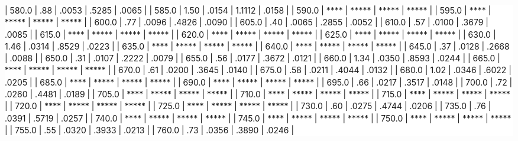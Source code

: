 | 580.0 | .88 | .0053 | .5285 | .0065 |
| 585.0 | 1.50 | .0154 | 1.1112 | .0158 |
| 590.0 | **** | ***** | ***** | ***** |
| 595.0 | **** | ***** | ***** | ***** |
| 600.0 | .77 | .0096 | .4826 | .0090 |
| 605.0 | .40 | .0065 | .2855 | .0052 |
| 610.0 | .57 | .0100 | .3679 | .0085 |
| 615.0 | **** | ***** | ***** | ***** |
| 620.0 | **** | ***** | ***** | ***** |
| 625.0 | **** | ***** | ***** | ***** |
| 630.0 | 1.46 | .0314 | .8529 | .0223 |
| 635.0 | **** | ***** | ***** | ***** |
| 640.0 | **** | ***** | ***** | ***** |
| 645.0 | .37 | .0128 | .2668 | .0088 |
| 650.0 | .31 | .0107 | .2222 | .0079 |
| 655.0 | .56 | .0177 | .3672 | .0121 |
| 660.0 | 1.34 | .0350 | .8593 | .0244 |
| 665.0 | **** | ***** | ***** | ***** |
| 670.0 | .61 | .0200 | .3645 | .0140 |
| 675.0 | .58 | .0211 | .4044 | .0132 |
| 680.0 | 1.02 | .0346 | .6022 | .0205 |
| 685.0 | **** | ***** | ***** | ***** |
| 690.0 | **** | ***** | ***** | ***** |
| 695.0 | .66 | .0217 | .3517 | .0148 |
| 700.0 | .72 | .0260 | .4481 | .0189 |
| 705.0 | **** | ***** | ***** | ***** |
| 710.0 | **** | ***** | ***** | ***** |
| 715.0 | **** | ***** | ***** | ***** |
| 720.0 | **** | ***** | ***** | ***** |
| 725.0 | **** | ***** | ***** | ***** |
| 730.0 | .60 | .0275 | .4744 | .0206 |
| 735.0 | .76 | .0391 | .5719 | .0257 |
| 740.0 | **** | ***** | ***** | ***** |
| 745.0 | **** | ***** | ***** | ***** |
| 750.0 | **** | ***** | ***** | ***** |
| 755.0 | .55 | .0320 | .3933 | .0213 |
| 760.0 | .73 | .0356 | .3890 | .0246 |